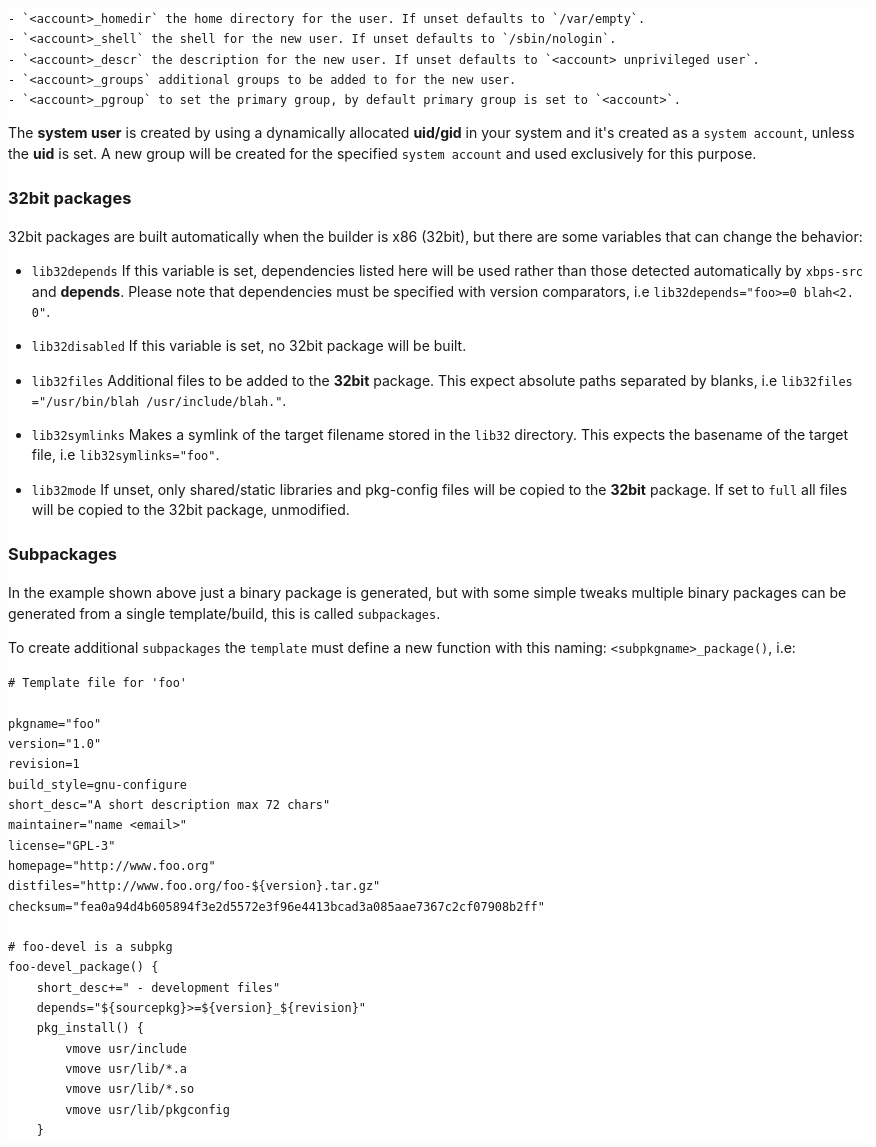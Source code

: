 	- `<account>_homedir` the home directory for the user. If unset defaults to `/var/empty`.
	- `<account>_shell` the shell for the new user. If unset defaults to `/sbin/nologin`.
	- `<account>_descr` the description for the new user. If unset defaults to `<account> unprivileged user`.
	- `<account>_groups` additional groups to be added to for the new user.
	- `<account>_pgroup` to set the primary group, by default primary group is set to `<account>`.

The **system user** is created by using a dynamically allocated **uid/gid** in your system
and it's created as a `system account`, unless the **uid** is set. A new group will be created for the
specified `system account` and used exclusively for this purpose.

<a id="32bit_pkgs"></a>
### 32bit packages

32bit packages are built automatically when the builder is x86 (32bit), but
there are some variables that can change the behavior:

- `lib32depends` If this variable is set, dependencies listed here will be used rather than
those detected automatically by `xbps-src` and **depends**. Please note that
dependencies must be specified with version comparators, i.e
`lib32depends="foo>=0 blah<2.0"`.

- `lib32disabled` If this variable is set, no 32bit package will be built.

- `lib32files` Additional files to be added to the **32bit** package. This expect absolute
paths separated by blanks, i.e `lib32files="/usr/bin/blah /usr/include/blah."`.

- `lib32symlinks` Makes a symlink of the target filename stored in the `lib32` directory.
This expects the basename of the target file, i.e `lib32symlinks="foo"`.

- `lib32mode` If unset, only shared/static libraries and pkg-config files will be copied to the
**32bit** package. If set to `full` all files will be copied to the 32bit package, unmodified.

<a id="pkgs_sub"></a>
### Subpackages

In the example shown above just a binary package is generated, but with some
simple tweaks multiple binary packages can be generated from a single
template/build, this is called `subpackages`.

To create additional `subpackages` the `template` must define a new function
with this naming: `<subpkgname>_package()`, i.e:

```
# Template file for 'foo'

pkgname="foo"
version="1.0"
revision=1
build_style=gnu-configure
short_desc="A short description max 72 chars"
maintainer="name <email>"
license="GPL-3"
homepage="http://www.foo.org"
distfiles="http://www.foo.org/foo-${version}.tar.gz"
checksum="fea0a94d4b605894f3e2d5572e3f96e4413bcad3a085aae7367c2cf07908b2ff"

# foo-devel is a subpkg
foo-devel_package() {
	short_desc+=" - development files"
	depends="${sourcepkg}>=${version}_${revision}"
	pkg_install() {
		vmove usr/include
		vmove usr/lib/*.a
		vmove usr/lib/*.so
		vmove usr/lib/pkgconfig
	}
```